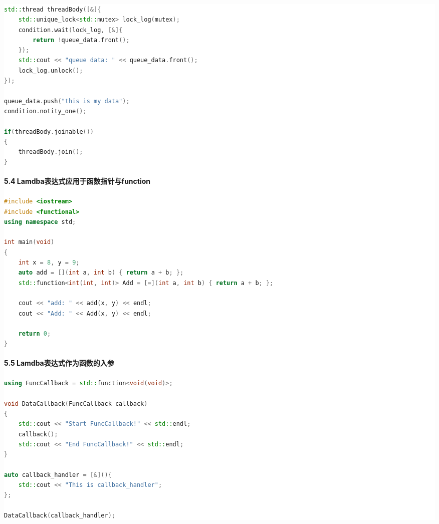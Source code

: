 ```c++
std::thread threadBody([&]{
	std::unique_lock<std::mutex> lock_log(mutex);
	condition.wait(lock_log, [&]{
		return !queue_data.front();
	});
	std::cout << "queue data: " << queue_data.front();
	lock_log.unlock();
});

queue_data.push("this is my data");
condition.notity_one();

if(threadBody.joinable())
{
	threadBody.join();
}

```

#### 5.4 Lamdba表达式应用于函数指针与function
```c++
#include <iostream>
#include <functional>
using namespace std;

int main(void)
{
    int x = 8, y = 9;
    auto add = [](int a, int b) { return a + b; };
    std::function<int(int, int)> Add = [=](int a, int b) { return a + b; };

    cout << "add: " << add(x, y) << endl;
    cout << "Add: " << Add(x, y) << endl;

    return 0;
}

```

#### 5.5 Lamdba表达式作为函数的入参
```c++
using FuncCallback = std::function<void(void)>;

void DataCallback(FuncCallback callback)
{
	std::cout << "Start FuncCallback!" << std::endl;
	callback();
	std::cout << "End FuncCallback!" << std::endl;
}

auto callback_handler = [&](){
	std::cout << "This is callback_handler";
};

DataCallback(callback_handler);

```
